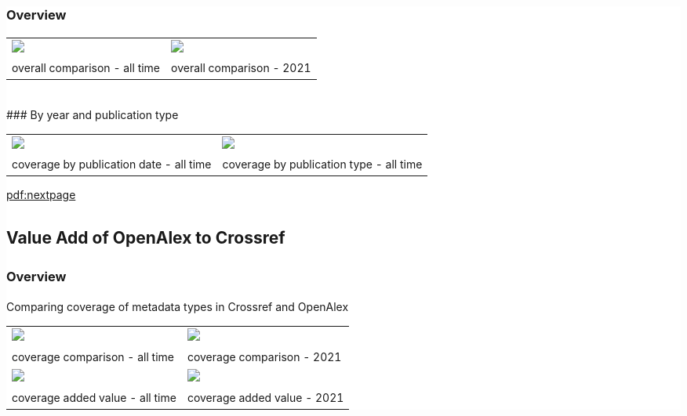 ### Overview

<table>
  <tr>
    <td valign="top"><img src="C:\Users\Krame117\AppData\Local\Temp\precipy\output_cache\ca\ca105e61f98c8798a0c31a0a9e0f79b45c123cb01310cdd17f03d8aab0d3c252.png"></td>
    <td valign="top">  <img src="C:\Users\Krame117\AppData\Local\Temp\precipy\output_cache\52\526d88d6ae2f042c478209ca5709afd66cc01bf4ef5825db44d46848ab7ef7b3.png"></td>
  </tr>
  <tr>
    <td>overall comparison - all time</td>
    <td>overall comparison - 2021</td>
  </tr>
 </table>

<br>
### By year and publication type

<table>
  <tr>
    <td valign="top"><img src="C:\Users\Krame117\AppData\Local\Temp\precipy\output_cache\9a\9a7af9f93ed972840ad0557e66de0da6bc95ea1a38063d4c663a69a34e08ed53.png"></td>
    <td valign="top"><img src="C:\Users\Krame117\AppData\Local\Temp\precipy\output_cache\dd\dd19a6d6bbd2277f5d3830a144684d105ee143004a8ff8763fbdb73025c51b52.png"></td>
  </tr>
  <tr>
    <td>coverage by publication date - all time</td>
    <td>coverage by publication type  - all time</td>
  </tr>
 </table>

<pdf:nextpage>

## Value Add of OpenAlex to Crossref

### Overview

Comparing coverage of metadata types in Crossref and OpenAlex

<table>
  <tr>
    <td valign="top"> <img src="C:\Users\Krame117\AppData\Local\Temp\precipy\output_cache\73\73803d2e36110697d1f393a4c8938ca35440e64799f340189ff2fd621c005655.png"></td>
    <td valign="top"> <img src="C:\Users\Krame117\AppData\Local\Temp\precipy\output_cache\ab\abd91ee536576c6afe167eb0b82b20bfc24e0912babcc559cf3cdcc34ca631a5.png"></td>
  </tr>
  <tr>
    <td>coverage comparison - all time</td>
    <td>coverage comparison - 2021</td>
  </tr>
<tr>
    <td valign="top"><img src="C:\Users\Krame117\AppData\Local\Temp\precipy\output_cache\a9\a985d4ad85d574f626dbe7d9b6a69a68871aeca47f52b698c8a026cddc1c432f.png"></td>
    <td valign="top">  <img src="C:\Users\Krame117\AppData\Local\Temp\precipy\output_cache\50\503f1e14a7b85ca0ca61c086e7c14c1c6927acdea7ea8ce3a82b379ddb9fe5e6.png"></td>
  </tr>
  <tr>
    <td>coverage added value - all time</td>
    <td>coverage added value - 2021</td>
  </tr>
 </table>
